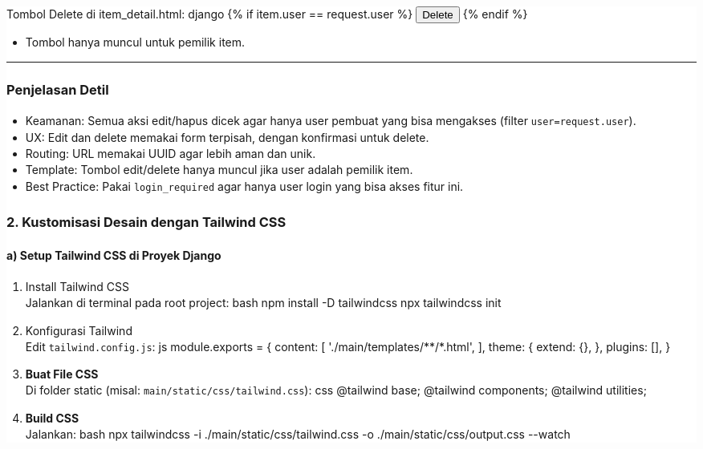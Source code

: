 
Tombol Delete di item_detail.html:
django
{% if item.user == request.user %}
  <a href="{% url 'main:delete_item' item.id %}"><button>Delete</button></a>
{% endif %}

- Tombol hanya muncul untuk pemilik item.

---

### Penjelasan Detil

- Keamanan: Semua aksi edit/hapus dicek agar hanya user pembuat yang bisa mengakses (filter `user=request.user`).
- UX: Edit dan delete memakai form terpisah, dengan konfirmasi untuk delete.
- Routing: URL memakai UUID agar lebih aman dan unik.
- Template: Tombol edit/delete hanya muncul jika user adalah pemilik item.
- Best Practice: Pakai `login_required` agar hanya user login yang bisa akses fitur ini.


### 2. Kustomisasi Desain dengan Tailwind CSS

#### a) Setup Tailwind CSS di Proyek Django

1. Install Tailwind CSS  
    Jalankan di terminal pada root project:
    bash
    npm install -D tailwindcss
    npx tailwindcss init
    
2. Konfigurasi Tailwind  
    Edit `tailwind.config.js`:
    js
    module.exports = {
      content: [
         './main/templates/**/*.html',
      ],
      theme: {
         extend: {},
      },
      plugins: [],
    }
    
3. **Buat File CSS**  
    Di folder static (misal: `main/static/css/tailwind.css`):
    css
    @tailwind base;
    @tailwind components;
    @tailwind utilities;
    
4. **Build CSS**  
    Jalankan:
    bash
    npx tailwindcss -i ./main/static/css/tailwind.css -o ./main/static/css/output.css --watch
    